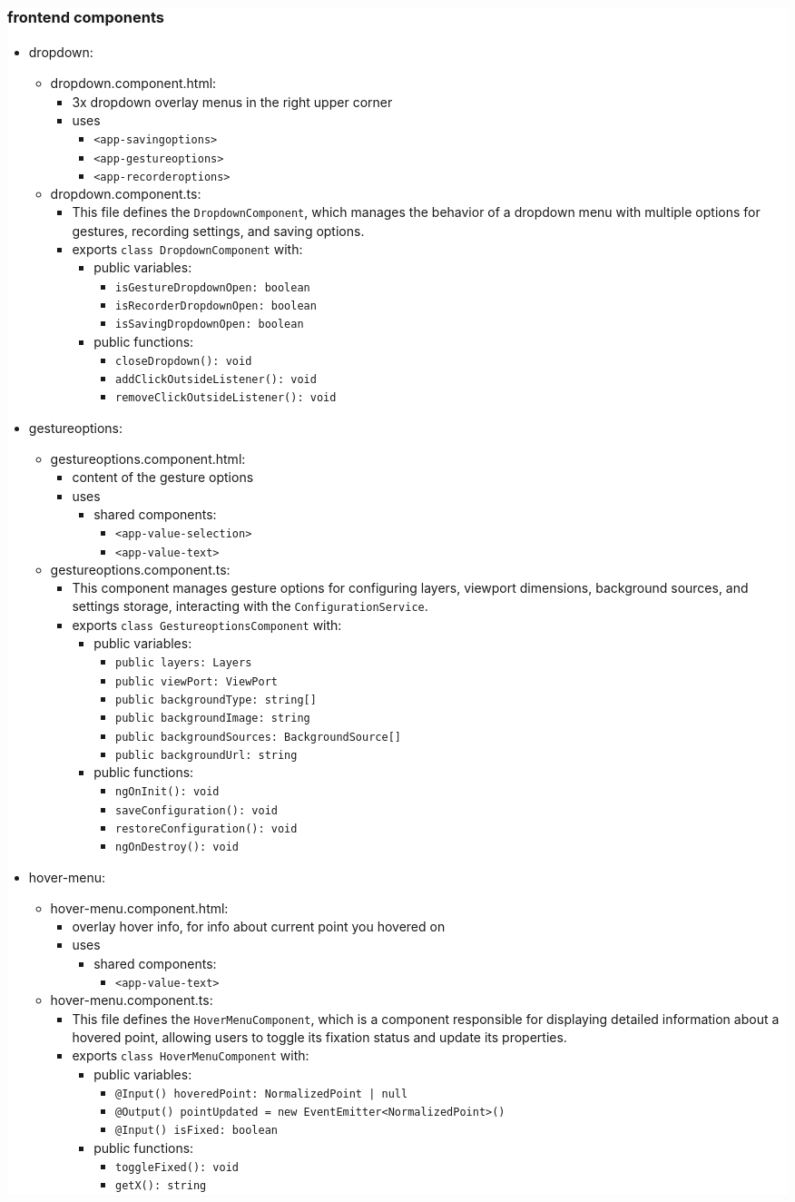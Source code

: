 ### frontend components

* dropdown:
    * dropdown.component.html:
        * 3x dropdown overlay menus in the right upper corner
        * uses 
            * `<app-savingoptions>`
            * `<app-gestureoptions>`
            * `<app-recorderoptions>`
    * dropdown.component.ts:
        * This file defines the `DropdownComponent`, which manages the behavior of a dropdown menu with multiple options for gestures, recording settings, and saving options.
        * exports `class DropdownComponent` with:
            * public variables:
                * `isGestureDropdownOpen: boolean`
                * `isRecorderDropdownOpen: boolean`
                * `isSavingDropdownOpen: boolean`
            * public functions:
                * `closeDropdown(): void`
                * `addClickOutsideListener(): void`
                * `removeClickOutsideListener(): void`

* gestureoptions:
    * gestureoptions.component.html:
        * content of the gesture options
        * uses 
            * shared components:
                * `<app-value-selection>`
                * `<app-value-text>`
    * gestureoptions.component.ts:
        * This component manages gesture options for configuring layers, viewport dimensions, background sources, and settings storage, interacting with the `ConfigurationService`.
        * exports `class GestureoptionsComponent` with:
            * public variables:
                * `public layers: Layers`
                * `public viewPort: ViewPort`
                * `public backgroundType: string[]`
                * `public backgroundImage: string`
                * `public backgroundSources: BackgroundSource[]`
                * `public backgroundUrl: string`
            * public functions:
                * `ngOnInit(): void`
                * `saveConfiguration(): void`
                * `restoreConfiguration(): void`
                * `ngOnDestroy(): void`

* hover-menu:
    * hover-menu.component.html:
        * overlay hover info, for info about current point you hovered on
        * uses 
            * shared components:
                * `<app-value-text>`
    * hover-menu.component.ts:
        * This file defines the `HoverMenuComponent`, which is a component responsible for displaying detailed information about a hovered point, allowing users to toggle its fixation status and update its properties.
        * exports `class HoverMenuComponent` with:
            * public variables:
                * `@Input() hoveredPoint: NormalizedPoint | null`
                * `@Output() pointUpdated = new EventEmitter<NormalizedPoint>()`
                * `@Input() isFixed: boolean`
            * public functions:
                * `toggleFixed(): void`
                * `getX(): string`